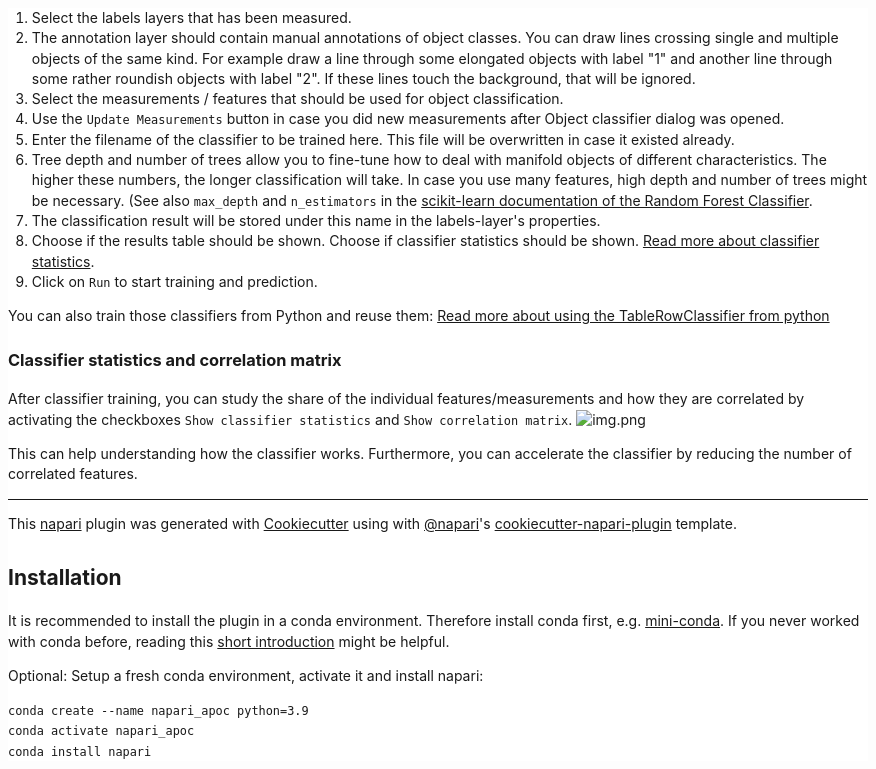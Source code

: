 1. Select the labels layers that has been measured.
2. The annotation layer should contain manual annotations of object classes. 
   You can draw lines crossing single and multiple objects of the same kind. 
   For example draw a line through some elongated objects with label "1" and another line through some rather roundish objects with label "2".
   If these lines touch the background, that will be ignored.
3. Select the measurements / features that should be used for object classification.
4. Use the `Update Measurements` button in case you did new measurements after Object classifier dialog was opened.
5. Enter the filename of the classifier to be trained here. This file will be overwritten in case it existed already.
6. Tree depth and number of trees allow you to fine-tune how to deal with manifold objects of different characteristics. The higher these numbers, the longer classification will take. In case you use many features, high depth and number of trees might be necessary. (See also `max_depth` and `n_estimators` in the [scikit-learn documentation of the Random Forest Classifier](https://scikit-learn.org/stable/modules/generated/sklearn.ensemble.RandomForestClassifier.html).
7. The classification result will be stored under this name in the labels-layer's properties.
8. Choose if the results table should be shown. Choose if classifier statistics should be shown. [Read more about classifier statistics](https://haesleinhuepf.github.io/BioImageAnalysisNotebooks/27_cell_classification/forest_statistics.html).
9. Click on `Run` to start training and prediction.

You can also train those classifiers from Python and reuse them: [Read more about using the TableRowClassifier from python](https://haesleinhuepf.github.io/BioImageAnalysisNotebooks/27_cell_classification/apoc_simpleitk_object_classification.html)

### Classifier statistics and correlation matrix
After classifier training, you can study the share of the individual features/measurements and how they are correlated by activating the checkboxes `Show classifier statistics` and `Show correlation matrix`.
![img.png](https://github.com/haesleinhuepf/napari-accelerated-pixel-and-object-classification/raw/main/images/correlation_matrix.png)

This can help understanding how the classifier works. Furthermore, you can accelerate the classifier by reducing the number of correlated features.

----------------------------------

This [napari] plugin was generated with [Cookiecutter] using with [@napari]'s [cookiecutter-napari-plugin] template.

## Installation

It is recommended to install the plugin in a conda environment. Therefore install conda first, e.g. [mini-conda](https://docs.conda.io/en/latest/miniconda.html).
If you never worked with conda before, reading this [short introduction](https://github.com/BiAPoL/Bio-image_Analysis_with_Python/blob/main/conda_basics/01_conda_environments.md) might be helpful.

Optional: Setup a fresh conda environment, activate it and install napari:

```
conda create --name napari_apoc python=3.9
conda activate napari_apoc
conda install napari
```


[napari]: https://github.com/napari/napari
[Cookiecutter]: https://github.com/audreyr/cookiecutter
[@napari]: https://github.com/napari
[MIT]: http://opensource.org/licenses/MIT
[BSD-3]: http://opensource.org/licenses/BSD-3-Clause
[GNU GPL v3.0]: http://www.gnu.org/licenses/gpl-3.0.txt
[GNU LGPL v3.0]: http://www.gnu.org/licenses/lgpl-3.0.txt
[Apache Software License 2.0]: http://www.apache.org/licenses/LICENSE-2.0
[Mozilla Public License 2.0]: https://www.mozilla.org/media/MPL/2.0/index.txt
[cookiecutter-napari-plugin]: https://github.com/napari/cookiecutter-napari-plugin
[file an issue]: https://github.com/haesleinhuepf/napari-accelerated-pixel-and-object-classification/issues
[napari]: https://github.com/napari/napari
[tox]: https://tox.readthedocs.io/en/latest/
[pip]: https://pypi.org/project/pip/
[PyPI]: https://pypi.org/